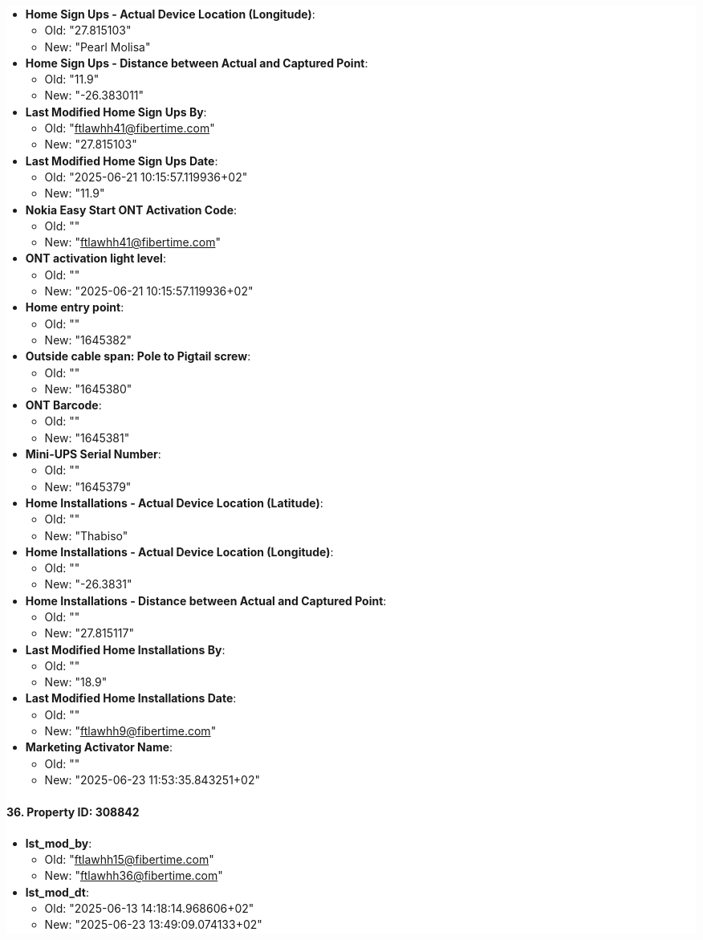 - **Home Sign Ups - Actual Device Location (Longitude)**:
  - Old: "27.815103"
  - New: "Pearl Molisa"
- **Home Sign Ups - Distance between Actual and Captured Point**:
  - Old: "11.9"
  - New: "-26.383011"
- **Last Modified Home Sign Ups By**:
  - Old: "ftlawhh41@fibertime.com"
  - New: "27.815103"
- **Last Modified Home Sign Ups Date**:
  - Old: "2025-06-21 10:15:57.119936+02"
  - New: "11.9"
- **Nokia Easy Start ONT Activation Code**:
  - Old: ""
  - New: "ftlawhh41@fibertime.com"
- **ONT activation light level**:
  - Old: ""
  - New: "2025-06-21 10:15:57.119936+02"
- **Home entry point**:
  - Old: ""
  - New: "1645382"
- **Outside cable span: Pole to Pigtail screw**:
  - Old: ""
  - New: "1645380"
- **ONT Barcode**:
  - Old: ""
  - New: "1645381"
- **Mini-UPS Serial Number**:
  - Old: ""
  - New: "1645379"
- **Home Installations - Actual Device Location (Latitude)**:
  - Old: ""
  - New: "Thabiso"
- **Home Installations - Actual Device Location (Longitude)**:
  - Old: ""
  - New: "-26.3831"
- **Home Installations - Distance between Actual and Captured Point**:
  - Old: ""
  - New: "27.815117"
- **Last Modified Home Installations By**:
  - Old: ""
  - New: "18.9"
- **Last Modified Home Installations Date**:
  - Old: ""
  - New: "ftlawhh9@fibertime.com"
- **Marketing Activator Name**:
  - Old: ""
  - New: "2025-06-23 11:53:35.843251+02"

#### 36. Property ID: 308842

- **lst_mod_by**:
  - Old: "ftlawhh15@fibertime.com"
  - New: "ftlawhh36@fibertime.com"
- **lst_mod_dt**:
  - Old: "2025-06-13 14:18:14.968606+02"
  - New: "2025-06-23 13:49:09.074133+02"
